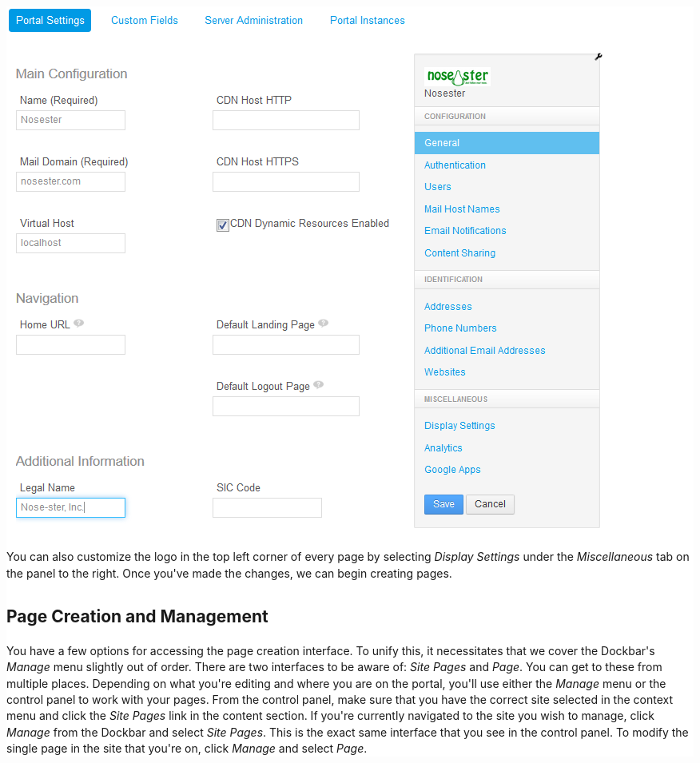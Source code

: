 ![Figure 2.1 Changing Portal Settings](../../images/04-web-content-changing-settings.png)

You can also customize the logo in the top left corner of every page by selecting *Display Settings* under the *Miscellaneous* tab on the panel to the right. Once you've made the changes, we can begin creating pages.

## Page Creation and Management [](id=page-creation-and-manageme-3)

You have a few options for accessing the page creation interface. To unify this, it necessitates that we cover the Dockbar's *Manage* menu slightly out of order. There are two interfaces to be aware of: *Site Pages* and *Page*. You can get to these from multiple places. Depending on what you're editing and where you are on the portal, you'll use either the *Manage* menu or the control panel to work with your pages. From the control panel, make sure that you have the correct site selected in the context menu and click the *Site Pages* link in the content section. If you're currently navigated to the site you wish to manage, click *Manage* from the Dockbar and select *Site Pages*. This is the exact same interface that you see in the control panel. To modify the single page in the site that you're on, click *Manage* and select *Page*. 
